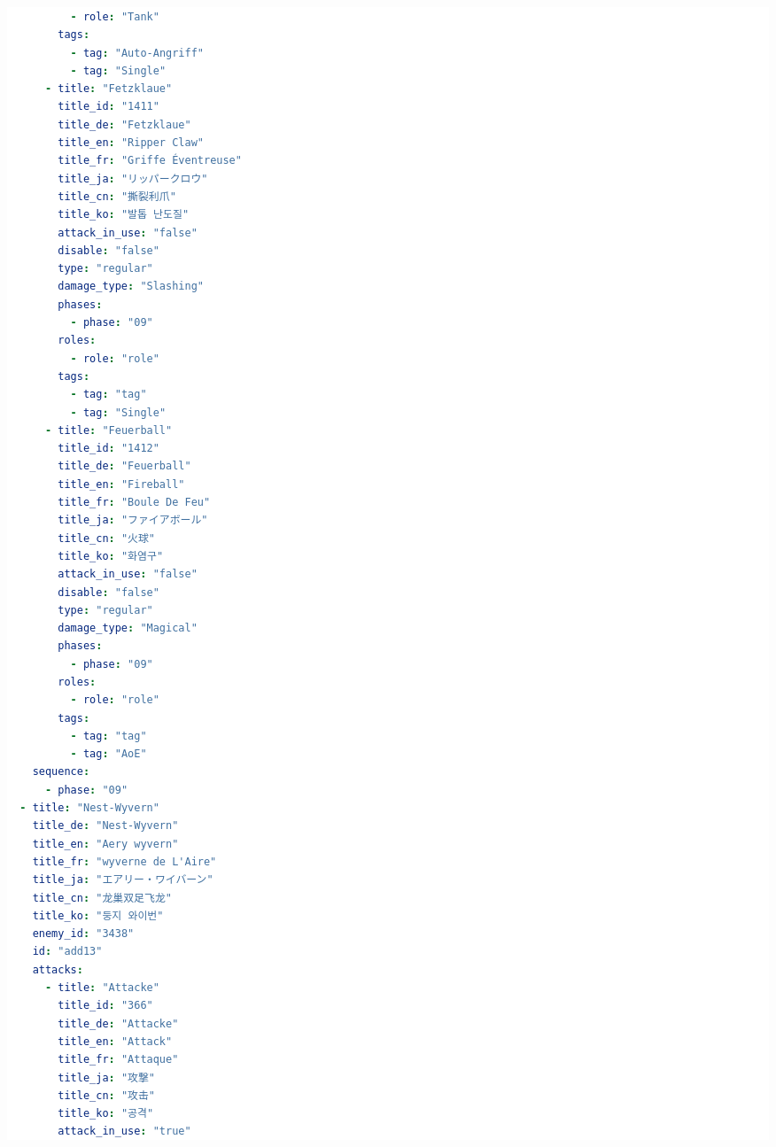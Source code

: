 ```yaml
          - role: "Tank"
        tags:
          - tag: "Auto-Angriff"
          - tag: "Single"
      - title: "Fetzklaue"
        title_id: "1411"
        title_de: "Fetzklaue"
        title_en: "Ripper Claw"
        title_fr: "Griffe Éventreuse"
        title_ja: "リッパークロウ"
        title_cn: "撕裂利爪"
        title_ko: "발톱 난도질"
        attack_in_use: "false"
        disable: "false"
        type: "regular"
        damage_type: "Slashing"
        phases:
          - phase: "09"
        roles:
          - role: "role"
        tags:
          - tag: "tag"
          - tag: "Single"
      - title: "Feuerball"
        title_id: "1412"
        title_de: "Feuerball"
        title_en: "Fireball"
        title_fr: "Boule De Feu"
        title_ja: "ファイアボール"
        title_cn: "火球"
        title_ko: "화염구"
        attack_in_use: "false"
        disable: "false"
        type: "regular"
        damage_type: "Magical"
        phases:
          - phase: "09"
        roles:
          - role: "role"
        tags:
          - tag: "tag"
          - tag: "AoE"
    sequence:
      - phase: "09"
  - title: "Nest-Wyvern"
    title_de: "Nest-Wyvern"
    title_en: "Aery wyvern"
    title_fr: "wyverne de L'Aire"
    title_ja: "エアリー・ワイバーン"
    title_cn: "龙巢双足飞龙"
    title_ko: "둥지 와이번"
    enemy_id: "3438"
    id: "add13"
    attacks:
      - title: "Attacke"
        title_id: "366"
        title_de: "Attacke"
        title_en: "Attack"
        title_fr: "Attaque"
        title_ja: "攻撃"
        title_cn: "攻击"
        title_ko: "공격"
        attack_in_use: "true"
```